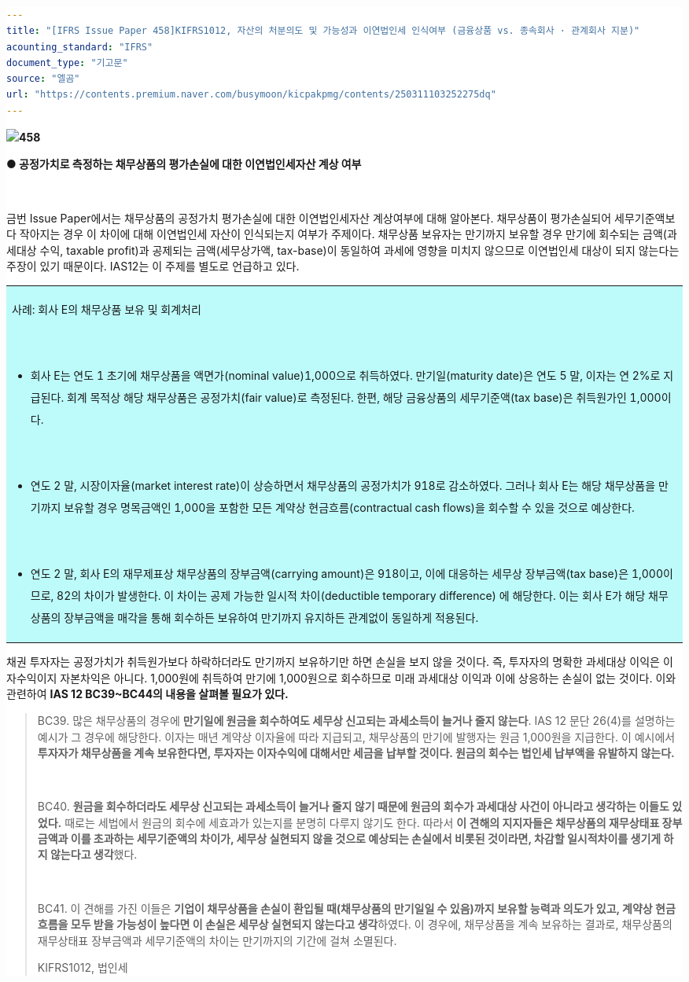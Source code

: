 ```yaml
---
title: "[IFRS Issue Paper 458]KIFRS1012, 자산의 처분의도 및 가능성과 이연법인세 인식여부 (금융상품 vs. 종속회사 · 관계회사 지분)"
acounting_standard: "IFRS"
document_type: "기고문"
source: "엘곰"
url: "https://contents.premium.naver.com/busymoon/kicpakpmg/contents/250311103252275dq"
---
```

![](https://n2.news.naver.com/l.gif?type=content)**458**

**● 공정가치로 측정하는 채무상품의 평가손실에 대한 이연법인세자산 계상 여부**

​

금번 Issue Paper에서는 채무상품의 공정가치 평가손실에 대한 이연법인세자산 계상여부에 대해 알아본다. 채무상품이 평가손실되어 세무기준액보다 작아지는 경우 이 차이에 대해 이연법인세 자산이 인식되는지 여부가 주제이다. 채무상품 보유자는 만기까지 보유할 경우 만기에 회수되는 금액(과세대상 수익, taxable profit)과 공제되는 금액(세무상가액, tax-base)이 동일하여 과세에 영향을 미치지 않으므로 이연법인세 대상이 되지 않는다는 주장이 있기 때문이다. IAS12는 이 주제를 별도로 언급하고 있다.

<table style=""><tbody><tr><td colspan="3" rowspan="1" style="width: 100.0%; height: 129.0px;  background-color: #bdfbfa;"><div><p style="line-height:2.0;"><span style="">사례: 회사 E의 채무상품 보유 및 회계처리</span></p><p style="line-height:2.0;"><span style="">​</span></p><ul><li><p style="line-height:2.0;"><span style="">회사 E는 연도 1 초기에 채무상품을 액면가(nominal value)1,000으로 취득하였다. 만기일(maturity date)은 연도 5 말, 이자는 연 2%로 지급된다. 회계 목적상 해당 채무상품은 공정가치(fair value)로 측정된다. 한편, 해당 금융상품의 세무기준액(tax base)은 취득원가인 1,000이다.</span></p></li></ul><p style="line-height:2.0;"><span style="">​</span></p><ul><li><p style="line-height:2.0;"><span style="">연도 2 말, 시장이자율(market interest rate)이 상승하면서 채무상품의 공정가치가 918로 감소하였다. 그러나 회사 E는 해당 채무상품을 만기까지 보유할 경우 명목금액인 1,000을 포함한 모든 계약상 현금흐름(contractual cash flows)을 회수할 수 있을 것으로 예상한다.</span></p></li></ul><p style="line-height:2.0;"><span style="">​</span></p><ul><li><p style="line-height:2.0;"><span style="">연도 2 말, 회사 E의 재무제표상 채무상품의 장부금액(carrying amount)은 918이고, 이에 대응하는 세무상 장부금액(tax base)은 1,000이므로, 82의 차이가 발생한다. 이 차이는 공제 가능한 일시적 차이(deductible temporary difference) 에 해당한다. 이는 회사 E가 해당 채무상품의 장부금액을 매각을 통해 회수하든 보유하여 만기까지 유지하든 관계없이 동일하게 적용된다.</span></p></li></ul></div></td></tr></tbody></table>

채권 투자자는 공정가치가 취득원가보다 하락하더라도 만기까지 보유하기만 하면 손실을 보지 않을 것이다. 즉, 투자자의 명확한 과세대상 이익은 이자수익이지 자본차익은 아니다. 1,000원에 취득하여 만기에 1,000원으로 회수하므로 미래 과세대상 이익과 이에 상응하는 손실이 없는 것이다. 이와 관련하여 **IAS 12 BC39~BC44의 내용을 살펴볼 필요가 있다.**

> BC39. 많은 채무상품의 경우에 **만기일에 원금을 회수하여도 세무상 신고되는 과세소득이 늘거나 줄지 않는다**. IAS 12 문단 26(4)를 설명하는 예시가 그 경우에 해당한다. 이자는 매년 계약상 이자율에 따라 지급되고, 채무상품의 만기에 발행자는 원금 1,000원을 지급한다. 이 예시에서 **투자자가 채무상품을 계속 보유한다면, 투자자는 이자수익에 대해서만 세금을 납부할 것이다. 원금의 회수는 법인세 납부액을 유발하지 않는다.**
> 
> **​**
> 
> BC40. **원금을 회수하더라도 세무상 신고되는 과세소득이 늘거나 줄지 않기 때문에 원금의 회수가 과세대상 사건이 아니라고 생각하는 이들도 있었다.** 때로는 세법에서 원금의 회수에 세효과가 있는지를 분명히 다루지 않기도 한다. 따라서 **이 견해의 지지자들은 채무상품의 재무상태표 장부금액과 이를 초과하는 세무기준액의 차이가, 세무상 실현되지 않을 것으로 예상되는 손실에서 비롯된 것이라면, 차감할 일시적차이를 생기게 하지 않는다고 생각**했다.
> 
> ​
> 
> BC41. 이 견해를 가진 이들은 **기업이 채무상품을 손실이 환입될 때(채무상품의 만기일일 수 있음)까지 보유할 능력과 의도가 있고, 계약상 현금흐름을 모두 받을 가능성이 높다면 이 손실은 세무상 실현되지 않는다고 생각**하였다. 이 경우에, 채무상품을 계속 보유하는 결과로, 채무상품의 재무상태표 장부금액과 세무기준액의 차이는 만기까지의 기간에 걸쳐 소멸된다.
> 
> KIFRS1012, 법인세
